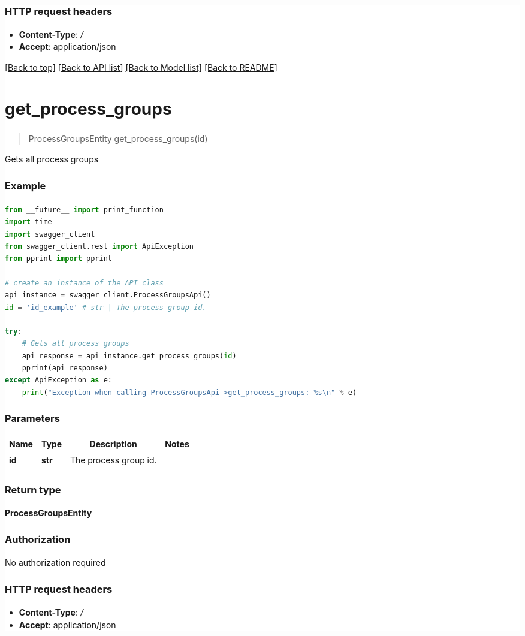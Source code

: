 ### HTTP request headers

 - **Content-Type**: */*
 - **Accept**: application/json

[[Back to top]](#) [[Back to API list]](../README.md#documentation-for-api-endpoints) [[Back to Model list]](../README.md#documentation-for-models) [[Back to README]](../README.md)

# **get_process_groups**
> ProcessGroupsEntity get_process_groups(id)

Gets all process groups



### Example
```python
from __future__ import print_function
import time
import swagger_client
from swagger_client.rest import ApiException
from pprint import pprint

# create an instance of the API class
api_instance = swagger_client.ProcessGroupsApi()
id = 'id_example' # str | The process group id.

try:
    # Gets all process groups
    api_response = api_instance.get_process_groups(id)
    pprint(api_response)
except ApiException as e:
    print("Exception when calling ProcessGroupsApi->get_process_groups: %s\n" % e)
```

### Parameters

Name | Type | Description  | Notes
------------- | ------------- | ------------- | -------------
 **id** | **str**| The process group id. | 

### Return type

[**ProcessGroupsEntity**](ProcessGroupsEntity.md)

### Authorization

No authorization required

### HTTP request headers

 - **Content-Type**: */*
 - **Accept**: application/json

